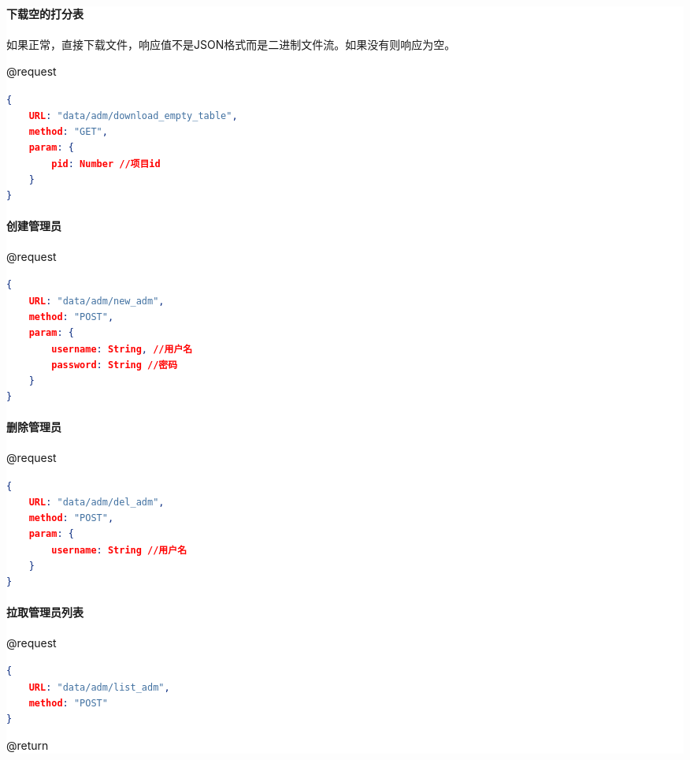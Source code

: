 #### 下载空的打分表

如果正常，直接下载文件，响应值不是JSON格式而是二进制文件流。如果没有则响应为空。

@request

```json
{
    URL: "data/adm/download_empty_table",
    method: "GET",
    param: {
        pid: Number //项目id
    }
}
```

#### 创建管理员

@request

```json
{
  	URL: "data/adm/new_adm",
  	method: "POST",
  	param: {
      	username: String, //用户名
      	password: String //密码
    }
}
```

#### 删除管理员

@request

```json
{
  	URL: "data/adm/del_adm",
  	method: "POST",
  	param: {
      	username: String //用户名
    }
}
```

#### 拉取管理员列表

@request

```json
{
  	URL: "data/adm/list_adm",
  	method: "POST"
}
```

@return
